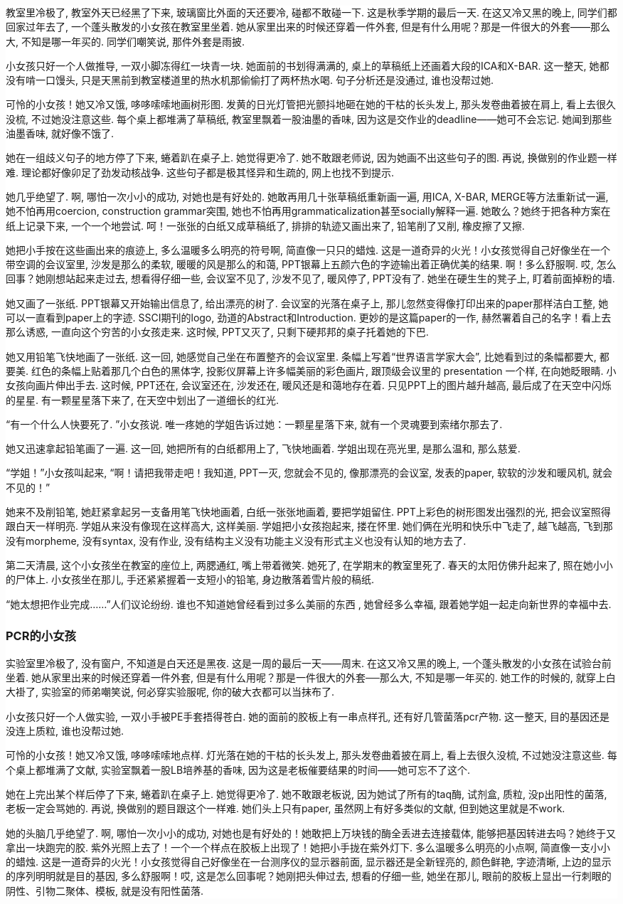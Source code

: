 教室里冷极了, 教室外天已经黑了下来, 玻璃窗比外面的天还要冷, 碰都不敢碰一下. 这是秋季学期的最后一天. 在这又冷又黑的晚上, 同学们都回家过年去了, 一个蓬头散发的小女孩在教室里坐着. 她从家里出来的时候还穿着一件外套, 但是有什么用呢？那是一件很大的外套——那么大, 不知是哪一年买的. 同学们嘲笑说, 那件外套是雨披. 

小女孩只好一个人做推导, 一双小脚冻得红一块青一块. 她面前的书划得满满的, 桌上的草稿纸上还画着大段的ICA和X-BAR. 这一整天, 她都没有啃一口馒头, 只是天黑前到教室楼道里的热水机那偷偷打了两杯热水喝. 句子分析还是没通过, 谁也没帮过她. 

可怜的小女孩！她又冷又饿, 哆哆嗦嗦地画树形图. 发黄的日光灯管把光颤抖地砸在她的干枯的长头发上, 那头发卷曲着披在肩上, 看上去很久没梳, 不过她没注意这些. 每个桌上都堆满了草稿纸, 教室里飘着一股油墨的香味, 因为这是交作业的deadline——她可不会忘记. 她闻到那些油墨香味, 就好像不饿了. 

她在一组歧义句子的地方停了下来, 蜷着趴在桌子上. 她觉得更冷了. 她不敢跟老师说, 因为她画不出这些句子的图. 再说, 换做别的作业题一样难. 理论都好像卯足了劲发动核战争. 这些句子都是极其怪异和生疏的, 网上也找不到提示. 

她几乎绝望了. 啊, 哪怕一次小小的成功, 对她也是有好处的. 她敢再用几十张草稿纸重新画一遍, 用ICA, X-BAR, MERGE等方法重新试一遍, 她不怕再用coercion, construction grammar突围, 她也不怕再用grammaticalization甚至socially解释一遍. 她敢么？她终于把各种方案在纸上记录下来, 一个一个地尝试. 呵！一张张的白纸又成草稿纸了, 排排的轨迹又画出来了, 铅笔削了又削, 橡皮擦了又擦. 

她把小手按在这些画出来的痕迹上, 多么温暖多么明亮的符号啊, 简直像一只只的蜡烛. 这是一道奇异的火光！小女孩觉得自己好像坐在一个带空调的会议室里, 沙发是那么的柔软, 暖暖的风是那么的和蔼, PPT银幕上五颜六色的字迹输出着正确优美的结果. 啊！多么舒服啊. 哎, 怎么回事？她刚想站起来走过去, 想看得仔细一些, 会议室不见了, 沙发不见了, 暖风停了, PPT没有了. 她坐在硬生生的凳子上, 盯着前面掉粉的墙. 

她又画了一张纸. PPT银幕又开始输出信息了, 给出漂亮的树了. 会议室的光落在桌子上, 那儿忽然变得像打印出来的paper那样洁白工整, 她可以一直看到paper上的字迹. SSCI期刊的logo, 劲道的Abstract和Introduction. 更妙的是这篇paper的一作,  赫然署着自己的名字！看上去那么诱惑, 一直向这个穷苦的小女孩走来. 这时候, PPT又灭了, 只剩下硬邦邦的桌子托着她的下巴. 

她又用铅笔飞快地画了一张纸. 这一回, 她感觉自己坐在布置整齐的会议室里. 条幅上写着“世界语言学家大会”, 比她看到过的条幅都要大, 都要美. 红色的条幅上贴着那几个白色的黑体字, 投影仪屏幕上许多幅美丽的彩色画片, 跟顶级会议里的 presentation 一个样, 在向她眨眼睛. 小女孩向画片伸出手去. 这时候, PPT还在, 会议室还在, 沙发还在, 暖风还是和蔼地存在着. 只见PPT上的图片越升越高, 最后成了在天空中闪烁的星星. 有一颗星星落下来了, 在天空中划出了一道细长的红光. 

“有一个什么人快要死了. ”小女孩说. 唯一疼她的学姐告诉过她：一颗星星落下来, 就有一个灵魂要到索绪尔那去了. 

她又迅速拿起铅笔画了一遍. 这一回, 她把所有的白纸都用上了, 飞快地画着. 学姐出现在亮光里, 是那么温和, 那么慈爱. 

“学姐！”小女孩叫起来, “啊！请把我带走吧！我知道, PPT一灭, 您就会不见的, 像那漂亮的会议室, 发表的paper, 软软的沙发和暖风机, 就会不见的！”

她来不及削铅笔, 她赶紧拿起另一支备用笔飞快地画着, 白纸一张张地画着, 要把学姐留住. PPT上彩色的树形图发出强烈的光, 把会议室照得跟白天一样明亮. 学姐从来没有像现在这样高大, 这样美丽. 学姐把小女孩抱起来, 搂在怀里. 她们俩在光明和快乐中飞走了, 越飞越高, 飞到那没有morpheme, 没有syntax, 没有作业, 没有结构主义没有功能主义没有形式主义也没有认知的地方去了. 

第二天清晨, 这个小女孩坐在教室的座位上, 两腮通红, 嘴上带着微笑. 她死了, 在学期末的教室里死了. 春天的太阳仿佛升起来了, 照在她小小的尸体上. 小女孩坐在那儿, 手还紧紧握着一支短小的铅笔, 身边散落着雪片般的稿纸. 

“她太想把作业完成……”人们议论纷纷. 谁也不知道她曾经看到过多么美丽的东西 , 她曾经多么幸福, 跟着她学姐一起走向新世界的幸福中去. 


### PCR的小女孩

实验室里冷极了, 没有窗户, 不知道是白天还是黑夜. 这是一周的最后一天——周末. 在这又冷又黑的晚上, 一个蓬头散发的小女孩在试验台前坐着. 她从家里出来的时候还穿着一件外套, 但是有什么用呢？那是一件很大的外套──那么大, 不知是哪一年买的. 她工作的时候的, 就穿上白大褂了, 实验室的师弟嘲笑说, 何必穿实验服呢, 你的破大衣都可以当抹布了. 

小女孩只好一个人做实验, 一双小手被PE手套捂得苍白. 她的面前的胶板上有一串点样孔, 还有好几管菌落pcr产物. 这一整天, 目的基因还是没连上质粒, 谁也没帮过她. 

可怜的小女孩！她又冷又饿, 哆哆嗦嗦地点样. 灯光落在她的干枯的长头发上, 那头发卷曲着披在肩上, 看上去很久没梳, 不过她没注意这些. 每个桌上都堆满了文献, 实验室飘着一股LB培养基的香味, 因为这是老板催要结果的时间——她可忘不了这个. 

她在上完出某个样后停了下来, 蜷着趴在桌子上. 她觉得更冷了. 她不敢跟老板说, 因为她试了所有的taq酶, 试剂盒, 质粒, 没p出阳性的菌落, 老板一定会骂她的. 再说, 换做别的题目跟这个一样难. 她们头上只有paper, 虽然网上有好多类似的文献, 但到她这里就是不work. 

她的头脑几乎绝望了. 啊, 哪怕一次小小的成功, 对她也是有好处的！她敢把上万块钱的酶全丢进去连接载体, 能够把基因转进去吗？她终于又拿出一块跑完的胶. 紫外光照上去了！一个一个样点在胶板上出现了！她把小手拢在紫外灯下. 多么温暖多么明亮的小点啊, 简直像一支小小的蜡烛. 这是一道奇异的火光！小女孩觉得自己好像坐在一台测序仪的显示器前面, 显示器还是全新锃亮的, 颜色鲜艳, 字迹清晰, 上边的显示的序列明明就是目的基因, 多么舒服啊！哎, 这是怎么回事呢？她刚把头伸过去, 想看的仔细一些, 她坐在那儿, 眼前的胶板上显出一行刺眼的阴性、引物二聚体、模板, 就是没有阳性菌落. 
